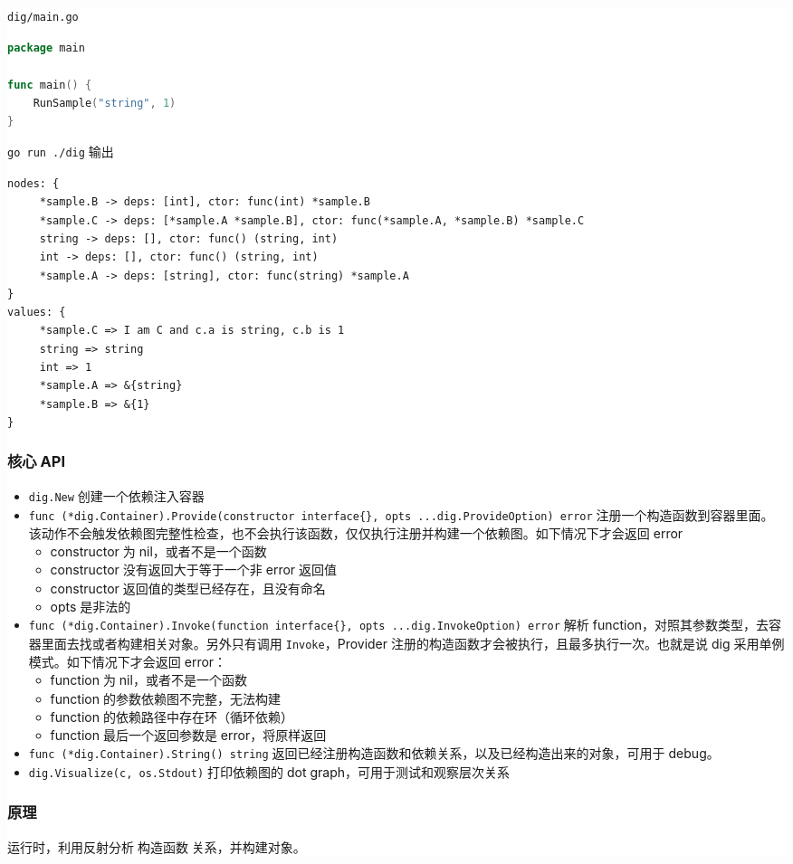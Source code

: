 ```go
```

`dig/main.go`

```go
package main

func main() {
	RunSample("string", 1)
}
```

`go run ./dig` 输出

```
nodes: {
	 *sample.B -> deps: [int], ctor: func(int) *sample.B
	 *sample.C -> deps: [*sample.A *sample.B], ctor: func(*sample.A, *sample.B) *sample.C
	 string -> deps: [], ctor: func() (string, int)
	 int -> deps: [], ctor: func() (string, int)
	 *sample.A -> deps: [string], ctor: func(string) *sample.A
}
values: {
	 *sample.C => I am C and c.a is string, c.b is 1
	 string => string
	 int => 1
	 *sample.A => &{string}
	 *sample.B => &{1}
}
```

### 核心 API

* `dig.New` 创建一个依赖注入容器
* `func (*dig.Container).Provide(constructor interface{}, opts ...dig.ProvideOption) error` 注册一个构造函数到容器里面。该动作不会触发依赖图完整性检查，也不会执行该函数，仅仅执行注册并构建一个依赖图。如下情况下才会返回 error
    * constructor 为 nil，或者不是一个函数
    * constructor 没有返回大于等于一个非 error 返回值
    * constructor 返回值的类型已经存在，且没有命名
    * opts 是非法的
* `func (*dig.Container).Invoke(function interface{}, opts ...dig.InvokeOption) error` 解析 function，对照其参数类型，去容器里面去找或者构建相关对象。另外只有调用 `Invoke`，Provider 注册的构造函数才会被执行，且最多执行一次。也就是说 dig 采用单例模式。如下情况下才会返回 error：
    * function 为 nil，或者不是一个函数
    * function 的参数依赖图不完整，无法构建
    * function 的依赖路径中存在环（循环依赖）
    * function 最后一个返回参数是 error，将原样返回
* `func (*dig.Container).String() string` 返回已经注册构造函数和依赖关系，以及已经构造出来的对象，可用于 debug。
* `dig.Visualize(c, os.Stdout)` 打印依赖图的 dot graph，可用于测试和观察层次关系

### 原理

运行时，利用反射分析 构造函数 关系，并构建对象。
